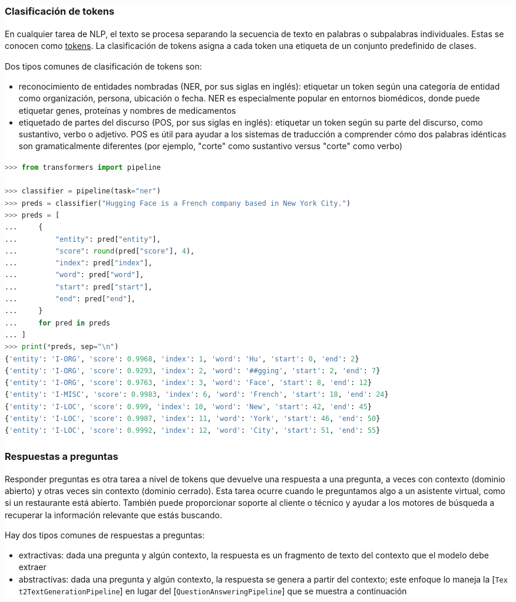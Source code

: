 ### Clasificación de tokens

En cualquier tarea de NLP, el texto se procesa separando la secuencia de texto en palabras o subpalabras individuales. Estas se conocen como [tokens](glossary#token). La clasificación de tokens asigna a cada token una etiqueta de un conjunto predefinido de clases.

Dos tipos comunes de clasificación de tokens son:

* reconocimiento de entidades nombradas (NER, por sus siglas en inglés): etiquetar un token según una categoría de entidad como organización, persona, ubicación o fecha. NER es especialmente popular en entornos biomédicos, donde puede etiquetar genes, proteínas y nombres de medicamentos
* etiquetado de partes del discurso (POS, por sus siglas en inglés): etiquetar un token según su parte del discurso, como sustantivo, verbo o adjetivo. POS es útil para ayudar a los sistemas de traducción a comprender cómo dos palabras idénticas son gramaticalmente diferentes (por ejemplo, "corte" como sustantivo versus "corte" como verbo)

```py
>>> from transformers import pipeline

>>> classifier = pipeline(task="ner")
>>> preds = classifier("Hugging Face is a French company based in New York City.")
>>> preds = [
...     {
...         "entity": pred["entity"],
...         "score": round(pred["score"], 4),
...         "index": pred["index"],
...         "word": pred["word"],
...         "start": pred["start"],
...         "end": pred["end"],
...     }
...     for pred in preds
... ]
>>> print(*preds, sep="\n")
{'entity': 'I-ORG', 'score': 0.9968, 'index': 1, 'word': 'Hu', 'start': 0, 'end': 2}
{'entity': 'I-ORG', 'score': 0.9293, 'index': 2, 'word': '##gging', 'start': 2, 'end': 7}
{'entity': 'I-ORG', 'score': 0.9763, 'index': 3, 'word': 'Face', 'start': 8, 'end': 12}
{'entity': 'I-MISC', 'score': 0.9983, 'index': 6, 'word': 'French', 'start': 18, 'end': 24}
{'entity': 'I-LOC', 'score': 0.999, 'index': 10, 'word': 'New', 'start': 42, 'end': 45}
{'entity': 'I-LOC', 'score': 0.9987, 'index': 11, 'word': 'York', 'start': 46, 'end': 50}
{'entity': 'I-LOC', 'score': 0.9992, 'index': 12, 'word': 'City', 'start': 51, 'end': 55}
```

### Respuestas a preguntas

Responder preguntas es otra tarea a nivel de tokens que devuelve una respuesta a una pregunta, a veces con contexto (dominio abierto) y otras veces sin contexto (dominio cerrado). Esta tarea ocurre cuando le preguntamos algo a un asistente virtual, como si un restaurante está abierto. También puede proporcionar soporte al cliente o técnico y ayudar a los motores de búsqueda a recuperar la información relevante que estás buscando.

Hay dos tipos comunes de respuestas a preguntas:

* extractivas: dada una pregunta y algún contexto, la respuesta es un fragmento de texto del contexto que el modelo debe extraer
* abstractivas: dada una pregunta y algún contexto, la respuesta se genera a partir del contexto; este enfoque lo maneja la [`Text2TextGenerationPipeline`] en lugar del [`QuestionAnsweringPipeline`] que se muestra a continuación
